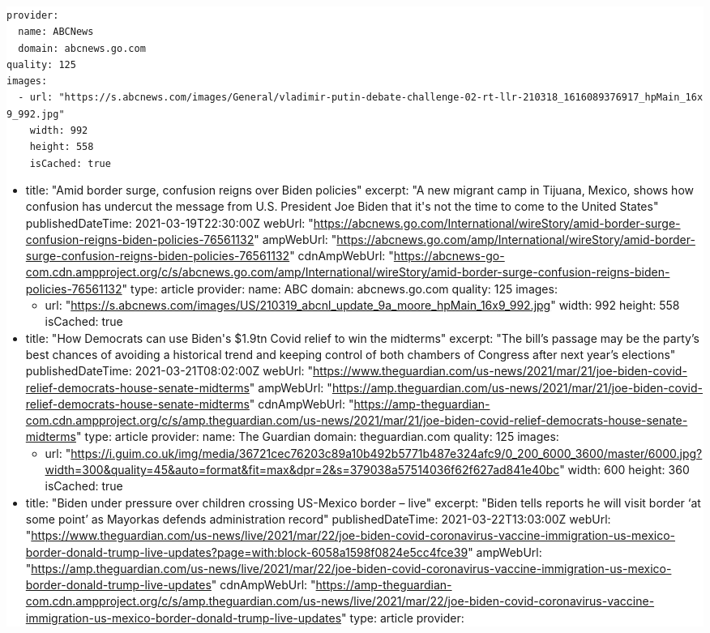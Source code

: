     provider:
      name: ABCNews
      domain: abcnews.go.com
    quality: 125
    images:
      - url: "https://s.abcnews.com/images/General/vladimir-putin-debate-challenge-02-rt-llr-210318_1616089376917_hpMain_16x9_992.jpg"
        width: 992
        height: 558
        isCached: true
  - title: "Amid border surge, confusion reigns over Biden policies"
    excerpt: "A new migrant camp in Tijuana, Mexico, shows how confusion has undercut the message from U.S. President Joe Biden that it's not the time to come to the United States"
    publishedDateTime: 2021-03-19T22:30:00Z
    webUrl: "https://abcnews.go.com/International/wireStory/amid-border-surge-confusion-reigns-biden-policies-76561132"
    ampWebUrl: "https://abcnews.go.com/amp/International/wireStory/amid-border-surge-confusion-reigns-biden-policies-76561132"
    cdnAmpWebUrl: "https://abcnews-go-com.cdn.ampproject.org/c/s/abcnews.go.com/amp/International/wireStory/amid-border-surge-confusion-reigns-biden-policies-76561132"
    type: article
    provider:
      name: ABC
      domain: abcnews.go.com
    quality: 125
    images:
      - url: "https://s.abcnews.com/images/US/210319_abcnl_update_9a_moore_hpMain_16x9_992.jpg"
        width: 992
        height: 558
        isCached: true
  - title: "How Democrats can use Biden's $1.9tn Covid relief to win the midterms"
    excerpt: "The bill’s passage may be the party’s best chances of avoiding a historical trend and keeping control of both chambers of Congress after next year’s elections"
    publishedDateTime: 2021-03-21T08:02:00Z
    webUrl: "https://www.theguardian.com/us-news/2021/mar/21/joe-biden-covid-relief-democrats-house-senate-midterms"
    ampWebUrl: "https://amp.theguardian.com/us-news/2021/mar/21/joe-biden-covid-relief-democrats-house-senate-midterms"
    cdnAmpWebUrl: "https://amp-theguardian-com.cdn.ampproject.org/c/s/amp.theguardian.com/us-news/2021/mar/21/joe-biden-covid-relief-democrats-house-senate-midterms"
    type: article
    provider:
      name: The Guardian
      domain: theguardian.com
    quality: 125
    images:
      - url: "https://i.guim.co.uk/img/media/36721cec76203c89a10b492b5771b487e324afc9/0_200_6000_3600/master/6000.jpg?width=300&quality=45&auto=format&fit=max&dpr=2&s=379038a57514036f62f627ad841e40bc"
        width: 600
        height: 360
        isCached: true
  - title: "Biden under pressure over children crossing US-Mexico border – live"
    excerpt: "Biden tells reports he will visit border ‘at some point’ as Mayorkas defends administration record"
    publishedDateTime: 2021-03-22T13:03:00Z
    webUrl: "https://www.theguardian.com/us-news/live/2021/mar/22/joe-biden-covid-coronavirus-vaccine-immigration-us-mexico-border-donald-trump-live-updates?page=with:block-6058a1598f0824e5cc4fce39"
    ampWebUrl: "https://amp.theguardian.com/us-news/live/2021/mar/22/joe-biden-covid-coronavirus-vaccine-immigration-us-mexico-border-donald-trump-live-updates"
    cdnAmpWebUrl: "https://amp-theguardian-com.cdn.ampproject.org/c/s/amp.theguardian.com/us-news/live/2021/mar/22/joe-biden-covid-coronavirus-vaccine-immigration-us-mexico-border-donald-trump-live-updates"
    type: article
    provider: